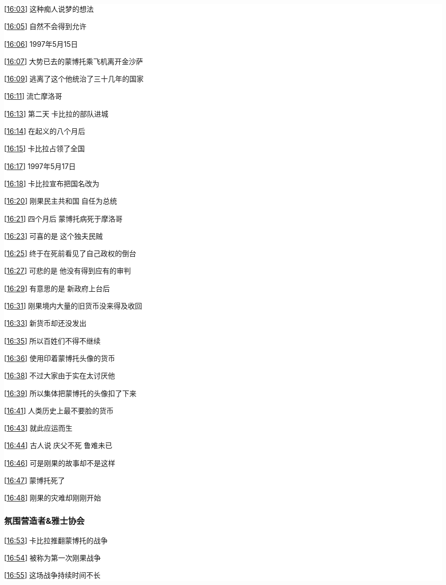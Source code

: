 [[16:03](https://www.bilibili.com/BV1Cz4y1S7M8?t=963)] 这种痴人说梦的想法

[[16:05](https://www.bilibili.com/BV1Cz4y1S7M8?t=965)] 自然不会得到允许

[[16:06](https://www.bilibili.com/BV1Cz4y1S7M8?t=966)] 1997年5月15日

[[16:07](https://www.bilibili.com/BV1Cz4y1S7M8?t=967)] 大势已去的蒙博托乘飞机离开金沙萨

[[16:09](https://www.bilibili.com/BV1Cz4y1S7M8?t=969)] 逃离了这个他统治了三十几年的国家

[[16:11](https://www.bilibili.com/BV1Cz4y1S7M8?t=971)] 流亡摩洛哥

[[16:13](https://www.bilibili.com/BV1Cz4y1S7M8?t=973)] 第二天 卡比拉的部队进城

[[16:14](https://www.bilibili.com/BV1Cz4y1S7M8?t=974)] 在起义的八个月后

[[16:15](https://www.bilibili.com/BV1Cz4y1S7M8?t=975)] 卡比拉占领了全国

[[16:17](https://www.bilibili.com/BV1Cz4y1S7M8?t=977)] 1997年5月17日

[[16:18](https://www.bilibili.com/BV1Cz4y1S7M8?t=978)] 卡比拉宣布把国名改为

[[16:20](https://www.bilibili.com/BV1Cz4y1S7M8?t=980)] 刚果民主共和国 自任为总统

[[16:21](https://www.bilibili.com/BV1Cz4y1S7M8?t=981)] 四个月后 蒙博托病死于摩洛哥

[[16:23](https://www.bilibili.com/BV1Cz4y1S7M8?t=983)] 可喜的是 这个独夫民贼

[[16:25](https://www.bilibili.com/BV1Cz4y1S7M8?t=985)] 终于在死前看见了自己政权的倒台

[[16:27](https://www.bilibili.com/BV1Cz4y1S7M8?t=987)] 可悲的是 他没有得到应有的审判

[[16:29](https://www.bilibili.com/BV1Cz4y1S7M8?t=989)] 有意思的是 新政府上台后

[[16:31](https://www.bilibili.com/BV1Cz4y1S7M8?t=991)] 刚果境内大量的旧货币没来得及收回

[[16:33](https://www.bilibili.com/BV1Cz4y1S7M8?t=993)] 新货币却还没发出

[[16:35](https://www.bilibili.com/BV1Cz4y1S7M8?t=995)] 所以百姓们不得不继续

[[16:36](https://www.bilibili.com/BV1Cz4y1S7M8?t=996)] 使用印着蒙博托头像的货币

[[16:38](https://www.bilibili.com/BV1Cz4y1S7M8?t=998)] 不过大家由于实在太讨厌他

[[16:39](https://www.bilibili.com/BV1Cz4y1S7M8?t=999)] 所以集体把蒙博托的头像扣了下来

[[16:41](https://www.bilibili.com/BV1Cz4y1S7M8?t=1001)] 人类历史上最不要脸的货币

[[16:43](https://www.bilibili.com/BV1Cz4y1S7M8?t=1003)] 就此应运而生

[[16:44](https://www.bilibili.com/BV1Cz4y1S7M8?t=1004)] 古人说 庆父不死 鲁难未已

[[16:46](https://www.bilibili.com/BV1Cz4y1S7M8?t=1006)] 可是刚果的故事却不是这样

[[16:47](https://www.bilibili.com/BV1Cz4y1S7M8?t=1007)] 蒙博托死了

[[16:48](https://www.bilibili.com/BV1Cz4y1S7M8?t=1008)] 刚果的灾难却刚刚开始

### 氛围营造者&雅士协会

[[16:53](https://www.bilibili.com/BV1Cz4y1S7M8?t=1013)] 卡比拉推翻蒙博托的战争

[[16:54](https://www.bilibili.com/BV1Cz4y1S7M8?t=1014)] 被称为第一次刚果战争

[[16:55](https://www.bilibili.com/BV1Cz4y1S7M8?t=1015)] 这场战争持续时间不长
